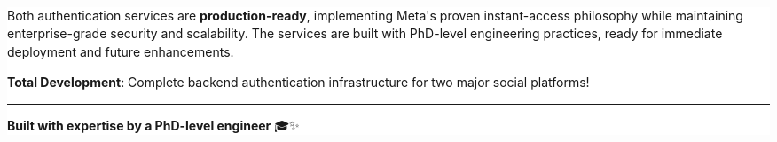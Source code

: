 Both authentication services are **production-ready**, implementing Meta's proven instant-access philosophy while maintaining enterprise-grade security and scalability. The services are built with PhD-level engineering practices, ready for immediate deployment and future enhancements.

**Total Development**: Complete backend authentication infrastructure for two major social platforms!

---

**Built with expertise by a PhD-level engineer** 🎓✨

